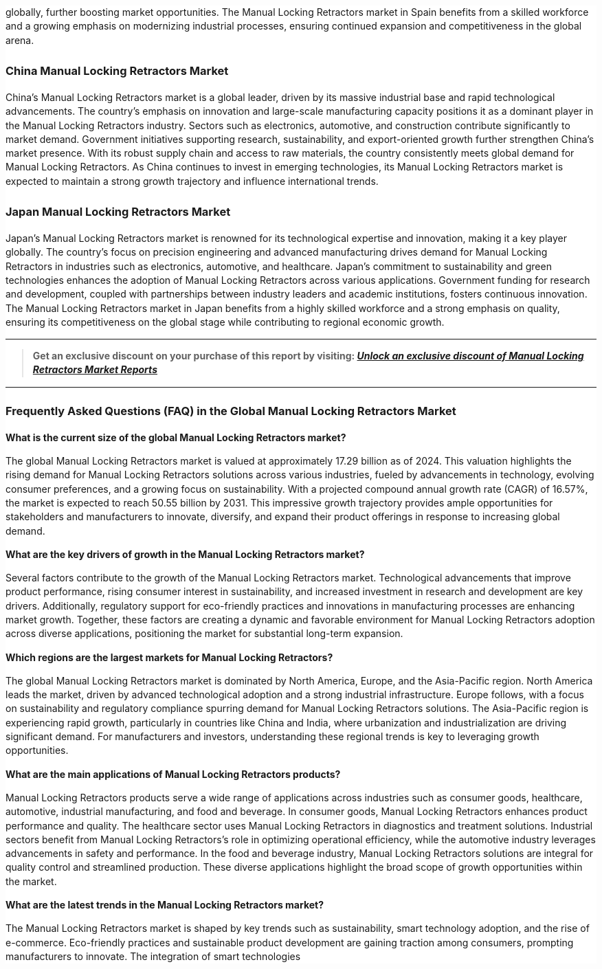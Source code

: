 globally, further boosting market opportunities. The Manual Locking Retractors market in Spain benefits from a skilled workforce and a growing emphasis on modernizing industrial processes, ensuring continued expansion and competitiveness in the global arena.</p><h3>China Manual Locking Retractors Market</h3><p>China&rsquo;s Manual Locking Retractors market is a global leader, driven by its massive industrial base and rapid technological advancements. The country&rsquo;s emphasis on innovation and large-scale manufacturing capacity positions it as a dominant player in the Manual Locking Retractors industry. Sectors such as electronics, automotive, and construction contribute significantly to market demand. Government initiatives supporting research, sustainability, and export-oriented growth further strengthen China&rsquo;s market presence. With its robust supply chain and access to raw materials, the country consistently meets global demand for Manual Locking Retractors. As China continues to invest in emerging technologies, its Manual Locking Retractors market is expected to maintain a strong growth trajectory and influence international trends.</p><h3>Japan Manual Locking Retractors Market</h3><p>Japan&rsquo;s Manual Locking Retractors market is renowned for its technological expertise and innovation, making it a key player globally. The country&rsquo;s focus on precision engineering and advanced manufacturing drives demand for Manual Locking Retractors in industries such as electronics, automotive, and healthcare. Japan&rsquo;s commitment to sustainability and green technologies enhances the adoption of Manual Locking Retractors across various applications. Government funding for research and development, coupled with partnerships between industry leaders and academic institutions, fosters continuous innovation. The Manual Locking Retractors market in Japan benefits from a highly skilled workforce and a strong emphasis on quality, ensuring its competitiveness on the global stage while contributing to regional economic growth.</p><hr /><blockquote><p><strong>Get an exclusive discount on your purchase of this report by visiting: <em><a href="://marketresearchpulse.com/ask-for-discount/150817?utm_source=Github&amp;utm_medium=029">Unlock an exclusive discount of Manual Locking Retractors Market Reports</a></em>&nbsp;</strong></p></blockquote><hr /><h3>Frequently Asked Questions (FAQ) in the Global Manual Locking Retractors Market</h3><p><strong>What is the current size of the global Manual Locking Retractors market?</strong></p><p>The global Manual Locking Retractors market is valued at approximately 17.29 billion as of 2024. This valuation highlights the rising demand for Manual Locking Retractors solutions across various industries, fueled by advancements in technology, evolving consumer preferences, and a growing focus on sustainability. With a projected compound annual growth rate (CAGR) of 16.57%, the market is expected to reach 50.55 billion by 2031. This impressive growth trajectory provides ample opportunities for stakeholders and manufacturers to innovate, diversify, and expand their product offerings in response to increasing global demand.</p><p><strong>What are the key drivers of growth in the Manual Locking Retractors market?</strong></p><p>Several factors contribute to the growth of the Manual Locking Retractors market. Technological advancements that improve product performance, rising consumer interest in sustainability, and increased investment in research and development are key drivers. Additionally, regulatory support for eco-friendly practices and innovations in manufacturing processes are enhancing market growth. Together, these factors are creating a dynamic and favorable environment for Manual Locking Retractors adoption across diverse applications, positioning the market for substantial long-term expansion.</p><p><strong>Which regions are the largest markets for Manual Locking Retractors?</strong></p><p>The global Manual Locking Retractors market is dominated by North America, Europe, and the Asia-Pacific region. North America leads the market, driven by advanced technological adoption and a strong industrial infrastructure. Europe follows, with a focus on sustainability and regulatory compliance spurring demand for Manual Locking Retractors solutions. The Asia-Pacific region is experiencing rapid growth, particularly in countries like China and India, where urbanization and industrialization are driving significant demand. For manufacturers and investors, understanding these regional trends is key to leveraging growth opportunities.</p><p><strong>What are the main applications of Manual Locking Retractors products?</strong></p><p>Manual Locking Retractors products serve a wide range of applications across industries such as consumer goods, healthcare, automotive, industrial manufacturing, and food and beverage. In consumer goods, Manual Locking Retractors enhances product performance and quality. The healthcare sector uses Manual Locking Retractors in diagnostics and treatment solutions. Industrial sectors benefit from Manual Locking Retractors&rsquo;s role in optimizing operational efficiency, while the automotive industry leverages advancements in safety and performance. In the food and beverage industry, Manual Locking Retractors solutions are integral for quality control and streamlined production. These diverse applications highlight the broad scope of growth opportunities within the market.</p><p><strong>What are the latest trends in the Manual Locking Retractors market?</strong></p><p>The Manual Locking Retractors market is shaped by key trends such as sustainability, smart technology adoption, and the rise of e-commerce. Eco-friendly practices and sustainable product development are gaining traction among consumers, prompting manufacturers to innovate. The integration of smart technologies
